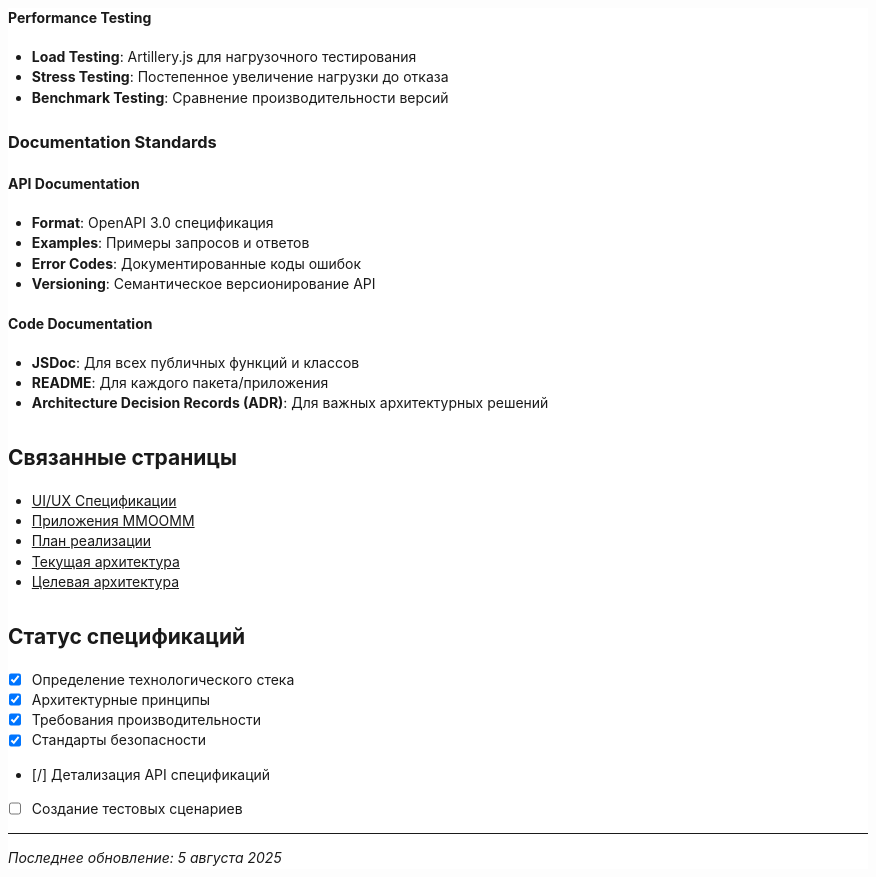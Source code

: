 #### Performance Testing

-   **Load Testing**: Artillery.js для нагрузочного тестирования
-   **Stress Testing**: Постепенное увеличение нагрузки до отказа
-   **Benchmark Testing**: Сравнение производительности версий

### Documentation Standards

#### API Documentation

-   **Format**: OpenAPI 3.0 спецификация
-   **Examples**: Примеры запросов и ответов
-   **Error Codes**: Документированные коды ошибок
-   **Versioning**: Семантическое версионирование API

#### Code Documentation

-   **JSDoc**: Для всех публичных функций и классов
-   **README**: Для каждого пакета/приложения
-   **Architecture Decision Records (ADR)**: Для важных архитектурных решений

## Связанные страницы

-   [UI/UX Спецификации](ui-ux-specifications.md)
-   [Приложения MMOOMM](../target-architecture/mmoomm-apps.md)
-   [План реализации](../implementation-plan/README.md)
-   [Текущая архитектура](../current-architecture/README.md)
-   [Целевая архитектура](../target-architecture/README.md)

## Статус спецификаций

-   [x] Определение технологического стека
-   [x] Архитектурные принципы
-   [x] Требования производительности
-   [x] Стандарты безопасности
-   [/] Детализация API спецификаций
-   [ ] Создание тестовых сценариев

---

_Последнее обновление: 5 августа 2025_
